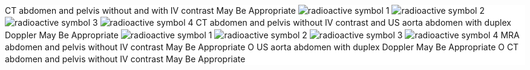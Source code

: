    </td>
  </tr>
  <tr>
   <td valign="top">
    CT abdomen and pelvis without and with IV contrast
   </td>
   <td class="Center" valign="top">
    May Be Appropriate
   </td>
   <td class="Center" valign="top">
    <img alt="radioactive symbol 1" height="20" src="https://assets-cdn.github.com/images/icons/emoji/unicode/2622.png" width="20"/>
    <img alt="radioactive symbol 2" height="20" src="https://assets-cdn.github.com/images/icons/emoji/unicode/2622.png" width="20"/>
    <img alt="radioactive symbol 3" height="20" src="https://assets-cdn.github.com/images/icons/emoji/unicode/2622.png" width="20"/>
    <img alt="radioactive symbol 4" height="20" src="https://assets-cdn.github.com/images/icons/emoji/unicode/2622.png" width="20"/>
   </td>
  </tr>
  <tr>
   <td valign="top">
    CT abdomen and pelvis without IV contrast and US aorta abdomen with duplex Doppler
   </td>
   <td class="Center" valign="top">
    May Be Appropriate
   </td>
   <td class="Center" valign="top">
    <img alt="radioactive symbol 1" height="20" src="https://assets-cdn.github.com/images/icons/emoji/unicode/2622.png" width="20"/>
    <img alt="radioactive symbol 2" height="20" src="https://assets-cdn.github.com/images/icons/emoji/unicode/2622.png" width="20"/>
    <img alt="radioactive symbol 3" height="20" src="https://assets-cdn.github.com/images/icons/emoji/unicode/2622.png" width="20"/>
    <img alt="radioactive symbol 4" height="20" src="https://assets-cdn.github.com/images/icons/emoji/unicode/2622.png" width="20"/>
   </td>
  </tr>
  <tr>
   <td valign="top">
    MRA abdomen and pelvis without IV contrast
   </td>
   <td class="Center" valign="top">
    May Be Appropriate
   </td>
   <td class="Center" valign="top">
    O
   </td>
  </tr>
  <tr>
   <td valign="top">
    US aorta abdomen with duplex Doppler
   </td>
   <td class="Center" valign="top">
    May Be Appropriate
   </td>
   <td class="Center" valign="top">
    O
   </td>
  </tr>
  <tr>
   <td valign="top">
    CT abdomen and pelvis without IV contrast
   </td>
   <td class="Center" valign="top">
    May Be Appropriate
   </td>